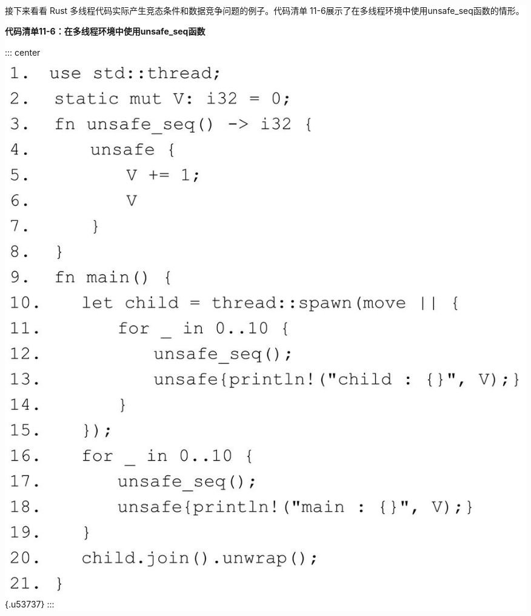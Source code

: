 接下来看看 Rust 多线程代码实际产生竞态条件和数据竞争问题的例子。代码清单 11-6展示了在多线程环境中使用unsafe_seq函数的情形。

**代码清单11-6：在多线程环境中使用unsafe_seq函数**

::: center
![](./media/Image00783.jpg){.u53737}
:::
